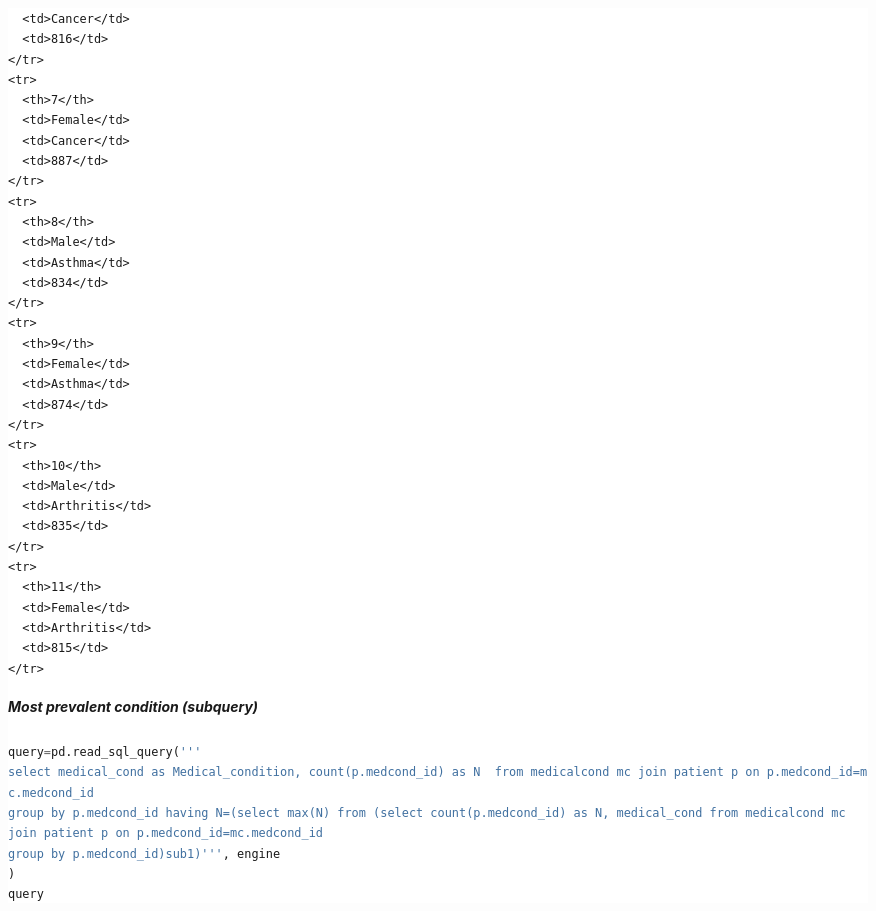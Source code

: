       <td>Cancer</td>
      <td>816</td>
    </tr>
    <tr>
      <th>7</th>
      <td>Female</td>
      <td>Cancer</td>
      <td>887</td>
    </tr>
    <tr>
      <th>8</th>
      <td>Male</td>
      <td>Asthma</td>
      <td>834</td>
    </tr>
    <tr>
      <th>9</th>
      <td>Female</td>
      <td>Asthma</td>
      <td>874</td>
    </tr>
    <tr>
      <th>10</th>
      <td>Male</td>
      <td>Arthritis</td>
      <td>835</td>
    </tr>
    <tr>
      <th>11</th>
      <td>Female</td>
      <td>Arthritis</td>
      <td>815</td>
    </tr>
  </tbody>
</table>
</div>



##### Most prevalent condition (subquery)


```python
query=pd.read_sql_query('''
select medical_cond as Medical_condition, count(p.medcond_id) as N  from medicalcond mc join patient p on p.medcond_id=mc.medcond_id
group by p.medcond_id having N=(select max(N) from (select count(p.medcond_id) as N, medical_cond from medicalcond mc 
join patient p on p.medcond_id=mc.medcond_id
group by p.medcond_id)sub1)''', engine
)
query
```
